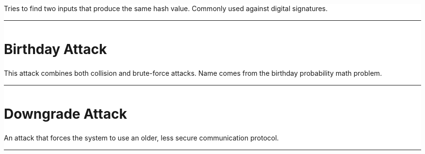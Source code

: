 Tries to find two inputs that produce the same hash value. Commonly used against digital signatures.

---

# Birthday Attack

This attack combines both collision and brute-force attacks. Name comes from the birthday probability math problem.

---

# Downgrade Attack

An attack that forces the system to use an older, less secure communication protocol.

---

